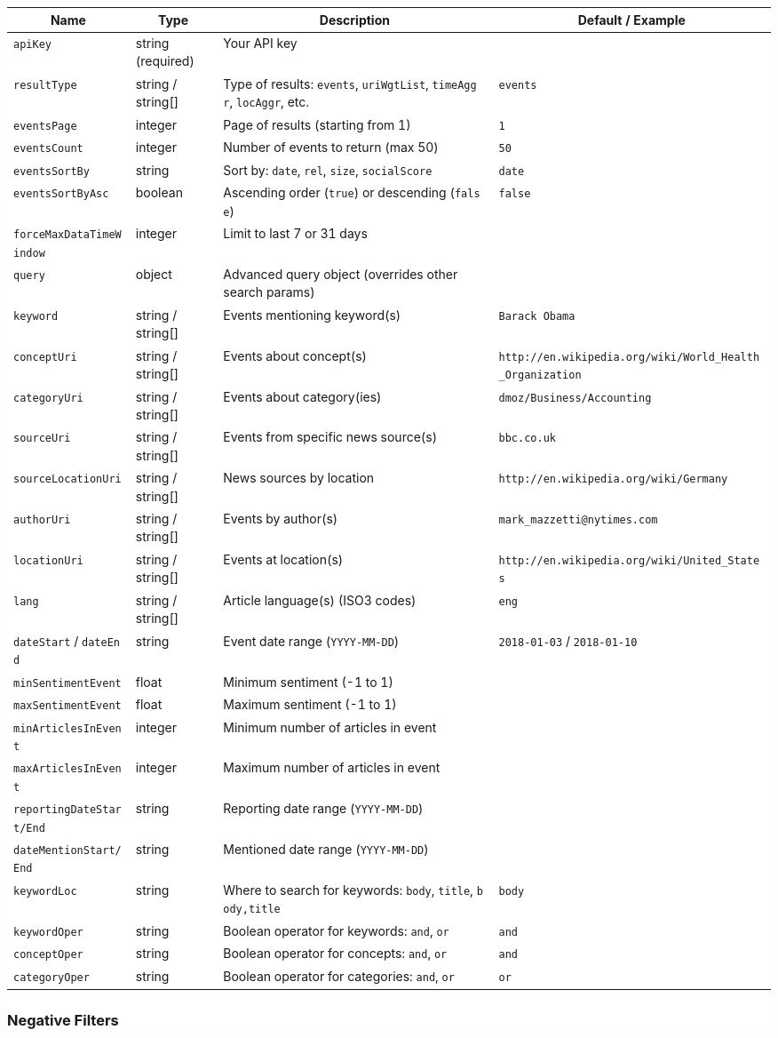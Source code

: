 | Name                        | Type                | Description                                                                                                   | Default / Example                  |
|-----------------------------|---------------------|---------------------------------------------------------------------------------------------------------------|------------------------------------|
| `apiKey`                    | string (required)   | Your API key                                                                                                  |                                    |
| `resultType`                | string / string[]   | Type of results: `events`, `uriWgtList`, `timeAggr`, `locAggr`, etc.                                          | `events`                           |
| `eventsPage`                | integer             | Page of results (starting from 1)                                                                             | `1`                                |
| `eventsCount`               | integer             | Number of events to return (max 50)                                                                           | `50`                               |
| `eventsSortBy`              | string              | Sort by: `date`, `rel`, `size`, `socialScore`                                                                 | `date`                             |
| `eventsSortByAsc`           | boolean             | Ascending order (`true`) or descending (`false`)                                                               | `false`                            |
| `forceMaxDataTimeWindow`    | integer             | Limit to last 7 or 31 days                                                                                    |                                    |
| `query`                     | object              | Advanced query object (overrides other search params)                                                          |                                    |
| `keyword`                   | string / string[]   | Events mentioning keyword(s)                                                                                   | `Barack Obama`                     |
| `conceptUri`                | string / string[]   | Events about concept(s)                                                                                        | `http://en.wikipedia.org/wiki/World_Health_Organization` |
| `categoryUri`               | string / string[]   | Events about category(ies)                                                                                     | `dmoz/Business/Accounting`         |
| `sourceUri`                 | string / string[]   | Events from specific news source(s)                                                                            | `bbc.co.uk`                        |
| `sourceLocationUri`         | string / string[]   | News sources by location                                                                                       | `http://en.wikipedia.org/wiki/Germany` |
| `authorUri`                 | string / string[]   | Events by author(s)                                                                                            | `mark_mazzetti@nytimes.com`        |
| `locationUri`               | string / string[]   | Events at location(s)                                                                                          | `http://en.wikipedia.org/wiki/United_States` |
| `lang`                      | string / string[]   | Article language(s) (ISO3 codes)                                                                              | `eng`                              |
| `dateStart` / `dateEnd`     | string              | Event date range (`YYYY-MM-DD`)                                                                                | `2018-01-03` / `2018-01-10`        |
| `minSentimentEvent`         | float               | Minimum sentiment (-1 to 1)                                                                                    |                                    |
| `maxSentimentEvent`         | float               | Maximum sentiment (-1 to 1)                                                                                    |                                    |
| `minArticlesInEvent`        | integer             | Minimum number of articles in event                                                                            |                                    |
| `maxArticlesInEvent`        | integer             | Maximum number of articles in event                                                                            |                                    |
| `reportingDateStart/End`    | string              | Reporting date range (`YYYY-MM-DD`)                                                                            |                                    |
| `dateMentionStart/End`      | string              | Mentioned date range (`YYYY-MM-DD`)                                                                            |                                    |
| `keywordLoc`                | string              | Where to search for keywords: `body`, `title`, `body,title`                                                    | `body`                             |
| `keywordOper`               | string              | Boolean operator for keywords: `and`, `or`                                                                     | `and`                              |
| `conceptOper`               | string              | Boolean operator for concepts: `and`, `or`                                                                     | `and`                              |
| `categoryOper`              | string              | Boolean operator for categories: `and`, `or`                                                                   | `or`                               |

### Negative Filters

